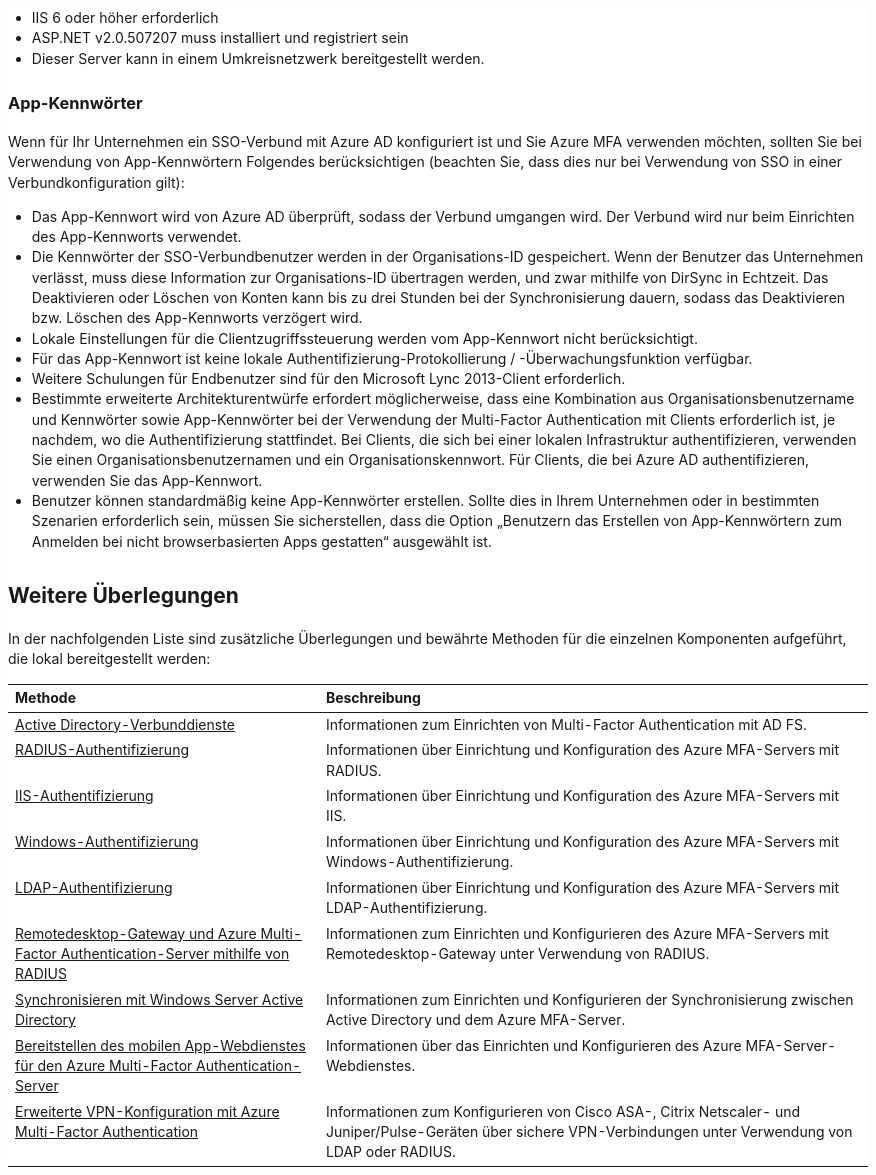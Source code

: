 - IIS 6 oder höher erforderlich
- ASP.NET v2.0.507207 muss installiert und registriert sein
- Dieser Server kann in einem Umkreisnetzwerk bereitgestellt werden.



### App-Kennwörter
Wenn für Ihr Unternehmen ein SSO-Verbund mit Azure AD konfiguriert ist und Sie Azure MFA verwenden möchten, sollten Sie bei Verwendung von App-Kennwörtern Folgendes berücksichtigen (beachten Sie, dass dies nur bei Verwendung von SSO in einer Verbundkonfiguration gilt):

- Das App-Kennwort wird von Azure AD überprüft, sodass der Verbund umgangen wird. Der Verbund wird nur beim Einrichten des App-Kennworts verwendet.
- Die Kennwörter der SSO-Verbundbenutzer werden in der Organisations-ID gespeichert. Wenn der Benutzer das Unternehmen verlässt, muss diese Information zur Organisations-ID übertragen werden, und zwar mithilfe von DirSync in Echtzeit. Das Deaktivieren oder Löschen von Konten kann bis zu drei Stunden bei der Synchronisierung dauern, sodass das Deaktivieren bzw. Löschen des App-Kennworts verzögert wird.
- Lokale Einstellungen für die Clientzugriffssteuerung werden vom App-Kennwort nicht berücksichtigt.
- Für das App-Kennwort ist keine lokale Authentifizierung-Protokollierung / -Überwachungsfunktion verfügbar.
- Weitere Schulungen für Endbenutzer sind für den Microsoft Lync 2013-Client erforderlich.
- Bestimmte erweiterte Architekturentwürfe erfordert möglicherweise, dass eine Kombination aus Organisationsbenutzername und Kennwörter sowie App-Kennwörter bei der Verwendung der Multi-Factor Authentication mit Clients erforderlich ist, je nachdem, wo die Authentifizierung stattfindet. Bei Clients, die sich bei einer lokalen Infrastruktur authentifizieren, verwenden Sie einen Organisationsbenutzernamen und ein Organisationskennwort. Für Clients, die bei Azure AD authentifizieren, verwenden Sie das App-Kennwort.
- Benutzer können standardmäßig keine App-Kennwörter erstellen. Sollte dies in Ihrem Unternehmen oder in bestimmten Szenarien erforderlich sein, müssen Sie sicherstellen, dass die Option „Benutzern das Erstellen von App-Kennwörtern zum Anmelden bei nicht browserbasierten Apps gestatten“ ausgewählt ist.

## Weitere Überlegungen
In der nachfolgenden Liste sind zusätzliche Überlegungen und bewährte Methoden für die einzelnen Komponenten aufgeführt, die lokal bereitgestellt werden:

Methode|Beschreibung
:------------- | :------------- |
[Active Directory-Verbunddienste](multi-factor-authentication-get-started-adfs.md)|Informationen zum Einrichten von Multi-Factor Authentication mit AD FS.
[RADIUS-Authentifizierung](multi-factor-authentication-get-started-server-radius.md)| Informationen über Einrichtung und Konfiguration des Azure MFA-Servers mit RADIUS.
[IIS-Authentifizierung](multi-factor-authentication-get-started-server-iis.md)|Informationen über Einrichtung und Konfiguration des Azure MFA-Servers mit IIS.
[Windows-Authentifizierung](multi-factor-authentication-get-started-server-windows.md)| Informationen über Einrichtung und Konfiguration des Azure MFA-Servers mit Windows-Authentifizierung.
[LDAP-Authentifizierung](multi-factor-authentication-get-started-server-ldap.md)|Informationen über Einrichtung und Konfiguration des Azure MFA-Servers mit LDAP-Authentifizierung.
[Remotedesktop-Gateway und Azure Multi-Factor Authentication-Server mithilfe von RADIUS](multi-factor-authentication-get-started-server-rdg.md)| Informationen zum Einrichten und Konfigurieren des Azure MFA-Servers mit Remotedesktop-Gateway unter Verwendung von RADIUS.
[Synchronisieren mit Windows Server Active Directory](multi-factor-authentication-get-started-server-dirint.md)|Informationen zum Einrichten und Konfigurieren der Synchronisierung zwischen Active Directory und dem Azure MFA-Server.
[Bereitstellen des mobilen App-Webdienstes für den Azure Multi-Factor Authentication-Server](multi-factor-authentication-get-started-server-webservice.md)|Informationen über das Einrichten und Konfigurieren des Azure MFA-Server-Webdienstes.
[Erweiterte VPN-Konfiguration mit Azure Multi-Factor Authentication](multi-factor-authentication-advanced-vpn-configurations.md)|Informationen zum Konfigurieren von Cisco ASA-, Citrix Netscaler- und Juniper/Pulse-Geräten über sichere VPN-Verbindungen unter Verwendung von LDAP oder RADIUS.
